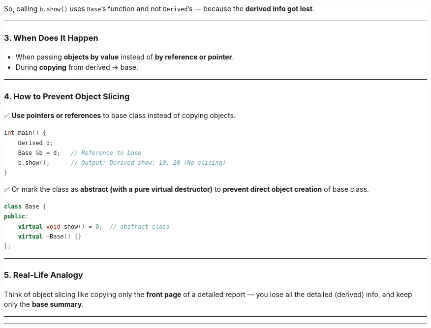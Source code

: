 So, calling `b.show()` uses `Base`’s function and not `Derived`’s — because the **derived info got lost**.

---

### **3. When Does It Happen**

- When passing **objects by value** instead of **by reference or pointer**.
- During **copying** from derived → base.

---

### **4. How to Prevent Object Slicing**

✅ **Use pointers or references** to base class instead of copying objects.

```cpp
int main() {
    Derived d;
    Base &b = d;   // Reference to base
    b.show();      // Output: Derived show: 10, 20 (No slicing)
}
```

✅ Or mark the class as **abstract (with a pure virtual destructor)** to **prevent direct object creation** of base class.

```cpp
class Base {
public:
    virtual void show() = 0;  // abstract class
    virtual ~Base() {}
};
```

---

### **5. Real-Life Analogy**

Think of object slicing like copying only the **front page** of a detailed report —
you lose all the detailed (derived) info, and keep only the **base summary**.

---

---
